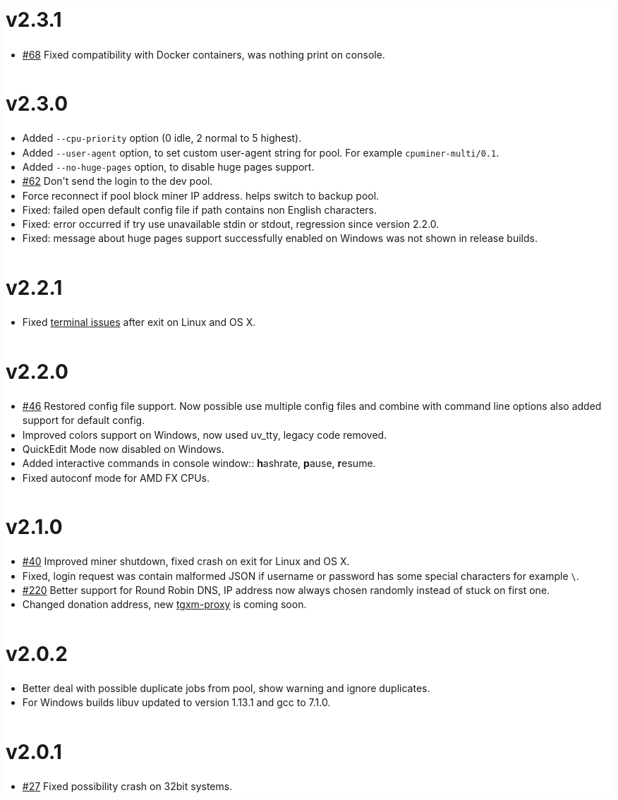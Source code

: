 # v2.3.1
- [#68](https://github.com/tgxm/tgxm/issues/68) Fixed compatibility with Docker containers, was nothing print on console.

# v2.3.0
- Added `--cpu-priority` option (0 idle, 2 normal to 5 highest).
- Added `--user-agent` option, to set custom user-agent string for pool. For example `cpuminer-multi/0.1`.
- Added `--no-huge-pages` option, to disable huge pages support.
- [#62](https://github.com/tgxm/tgxm/issues/62) Don't send the login to the dev pool.
- Force reconnect if pool block miner IP address. helps switch to backup pool.
- Fixed: failed open default config file if path contains non English characters.
- Fixed: error occurred if try use unavailable stdin or stdout, regression since version 2.2.0.
- Fixed: message about huge pages support successfully enabled on Windows was not shown in release builds.

# v2.2.1
- Fixed [terminal issues](https://github.com/tgxm/tgxm-proxy/issues/2#issuecomment-319914085) after exit on Linux and OS X.

# v2.2.0
- [#46](https://github.com/tgxm/tgxm/issues/46) Restored config file support. Now possible use multiple config files and combine with command line options also added support for default config.
- Improved colors support on Windows, now used uv_tty, legacy code removed.
- QuickEdit Mode now disabled on Windows.
- Added interactive commands in console window:: **h**ashrate, **p**ause, **r**esume.
- Fixed autoconf mode for AMD FX CPUs.

# v2.1.0
- [#40](https://github.com/tgxm/tgxm/issues/40)
Improved miner shutdown, fixed crash on exit for Linux and OS X.
- Fixed, login request was contain malformed JSON if username or password has some special characters for example `\`. 
- [#220](https://github.com/fireice-uk/xmr-stak-cpu/pull/220) Better support for Round Robin DNS, IP address now always chosen randomly instead of stuck on first one.
- Changed donation address, new [tgxm-proxy](https://github.com/tgxm/tgxm-proxy) is coming soon.

# v2.0.2
- Better deal with possible duplicate jobs from pool, show warning and ignore duplicates.
- For Windows builds libuv updated to version 1.13.1 and gcc to 7.1.0.

# v2.0.1
 - [#27](https://github.com/tgxm/tgxm/issues/27) Fixed possibility crash on 32bit systems.
